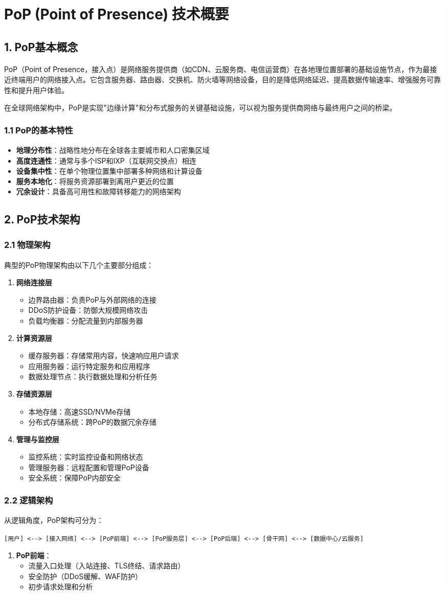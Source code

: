 # PoP (Point of Presence) 技术概要

## 1. PoP基本概念

PoP（Point of Presence，接入点）是网络服务提供商（如CDN、云服务商、电信运营商）在各地理位置部署的基础设施节点，作为最接近终端用户的网络接入点。它包含服务器、路由器、交换机、防火墙等网络设备，目的是降低网络延迟、提高数据传输速率、增强服务可靠性和提升用户体验。

在全球网络架构中，PoP是实现"边缘计算"和分布式服务的关键基础设施，可以视为服务提供商网络与最终用户之间的桥梁。

### 1.1 PoP的基本特性

- **地理分布性**：战略性地分布在全球各主要城市和人口密集区域
- **高度连通性**：通常与多个ISP和IXP（互联网交换点）相连
- **设备集中性**：在单个物理位置集中部署多种网络和计算设备
- **服务本地化**：将服务资源部署到离用户更近的位置
- **冗余设计**：具备高可用性和故障转移能力的网络架构

## 2. PoP技术架构

### 2.1 物理架构

典型的PoP物理架构由以下几个主要部分组成：

1. **网络连接层**
   - 边界路由器：负责PoP与外部网络的连接
   - DDoS防护设备：防御大规模网络攻击
   - 负载均衡器：分配流量到内部服务器

2. **计算资源层**
   - 缓存服务器：存储常用内容，快速响应用户请求
   - 应用服务器：运行特定服务和应用程序
   - 数据处理节点：执行数据处理和分析任务

3. **存储资源层**
   - 本地存储：高速SSD/NVMe存储
   - 分布式存储系统：跨PoP的数据冗余存储

4. **管理与监控层**
   - 监控系统：实时监控设备和网络状态
   - 管理服务器：远程配置和管理PoP设备
   - 安全系统：保障PoP内部安全

### 2.2 逻辑架构

从逻辑角度，PoP架构可分为：

```
[用户] <--> [接入网络] <--> [PoP前端] <--> [PoP服务层] <--> [PoP后端] <--> [骨干网] <--> [数据中心/云服务]
```

1. **PoP前端**：
   - 流量入口处理（入站连接、TLS终结、请求路由）
   - 安全防护（DDoS缓解、WAF防护）
   - 初步请求处理和分析
